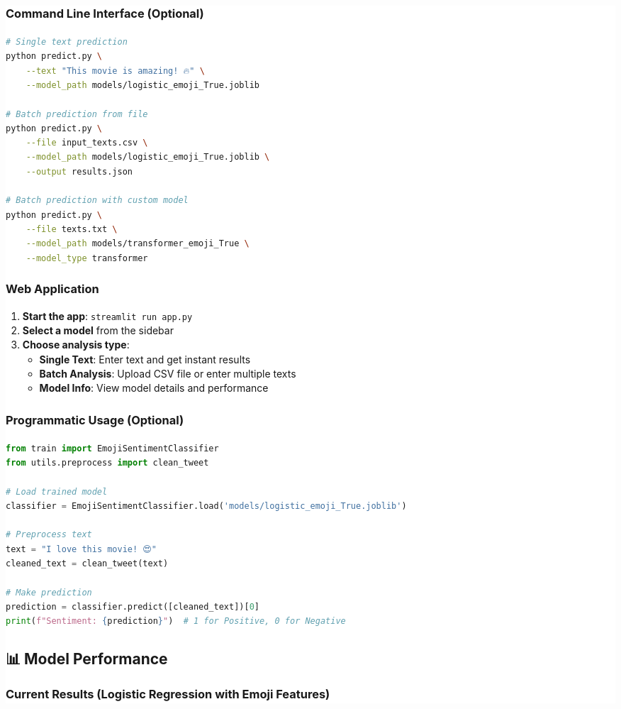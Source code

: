 ### Command Line Interface (Optional)

```bash
# Single text prediction
python predict.py \
    --text "This movie is amazing! 🔥" \
    --model_path models/logistic_emoji_True.joblib

# Batch prediction from file
python predict.py \
    --file input_texts.csv \
    --model_path models/logistic_emoji_True.joblib \
    --output results.json

# Batch prediction with custom model
python predict.py \
    --file texts.txt \
    --model_path models/transformer_emoji_True \
    --model_type transformer
```

### Web Application

1. **Start the app**: `streamlit run app.py`
2. **Select a model** from the sidebar
3. **Choose analysis type**:
   - **Single Text**: Enter text and get instant results
   - **Batch Analysis**: Upload CSV file or enter multiple texts
   - **Model Info**: View model details and performance

### Programmatic Usage (Optional)

```python
from train import EmojiSentimentClassifier
from utils.preprocess import clean_tweet

# Load trained model
classifier = EmojiSentimentClassifier.load('models/logistic_emoji_True.joblib')

# Preprocess text
text = "I love this movie! 😍"
cleaned_text = clean_tweet(text)

# Make prediction
prediction = classifier.predict([cleaned_text])[0]
print(f"Sentiment: {prediction}")  # 1 for Positive, 0 for Negative
```

<a id="model-performance"></a>
## 📊 Model Performance

### Current Results (Logistic Regression with Emoji Features)
